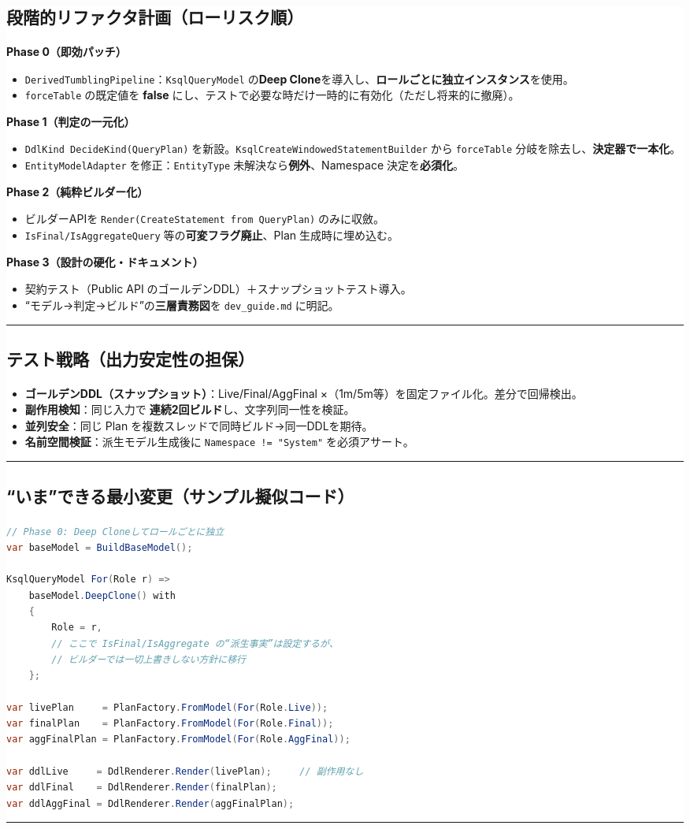 
## 段階的リファクタ計画（ローリスク順）
**Phase 0（即効パッチ）**
- `DerivedTumblingPipeline`：`KsqlQueryModel` の**Deep Clone**を導入し、**ロールごとに独立インスタンス**を使用。  
- `forceTable` の既定値を **false** にし、テストで必要な時だけ一時的に有効化（ただし将来的に撤廃）。

**Phase 1（判定の一元化）**
- `DdlKind DecideKind(QueryPlan)` を新設。`KsqlCreateWindowedStatementBuilder` から `forceTable` 分岐を除去し、**決定器で一本化**。
- `EntityModelAdapter` を修正：`EntityType` 未解決なら**例外**、Namespace 決定を**必須化**。

**Phase 2（純粋ビルダー化）**
- ビルダーAPIを `Render(CreateStatement from QueryPlan)` のみに収斂。  
- `IsFinal/IsAggregateQuery` 等の**可変フラグ廃止**、Plan 生成時に埋め込む。

**Phase 3（設計の硬化・ドキュメント）**
- 契約テスト（Public API のゴールデンDDL）＋スナップショットテスト導入。  
- “モデル→判定→ビルド”の**三層責務図**を `dev_guide.md` に明記。

---

## テスト戦略（出力安定性の担保）
- **ゴールデンDDL（スナップショット）**：Live/Final/AggFinal ×（1m/5m等）を固定ファイル化。差分で回帰検出。
- **副作用検知**：同じ入力で **連続2回ビルド**し、文字列同一性を検証。
- **並列安全**：同じ Plan を複数スレッドで同時ビルド→同一DDLを期待。
- **名前空間検証**：派生モデル生成後に `Namespace != "System"` を必須アサート。

---

## “いま”できる最小変更（サンプル擬似コード）
```csharp
// Phase 0: Deep Cloneしてロールごとに独立
var baseModel = BuildBaseModel();

KsqlQueryModel For(Role r) =>
    baseModel.DeepClone() with
    {
        Role = r,
        // ここで IsFinal/IsAggregate の“派生事実”は設定するが、
        // ビルダーでは一切上書きしない方針に移行
    };

var livePlan     = PlanFactory.FromModel(For(Role.Live));
var finalPlan    = PlanFactory.FromModel(For(Role.Final));
var aggFinalPlan = PlanFactory.FromModel(For(Role.AggFinal));

var ddlLive     = DdlRenderer.Render(livePlan);     // 副作用なし
var ddlFinal    = DdlRenderer.Render(finalPlan);
var ddlAggFinal = DdlRenderer.Render(aggFinalPlan);
```

---
